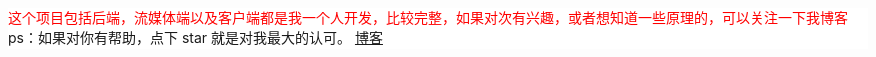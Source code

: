 
<font color="red">这个项目包括后端，流媒体端以及客户端都是我一个人开发，比较完整，如果对次有兴趣，或者想知道一些原理的，可以关注一下我博客</font>
ps：如果对你有帮助，点下 star 就是对我最大的认可。
[博客](https://blog.csdn.net/qq_37704417)
